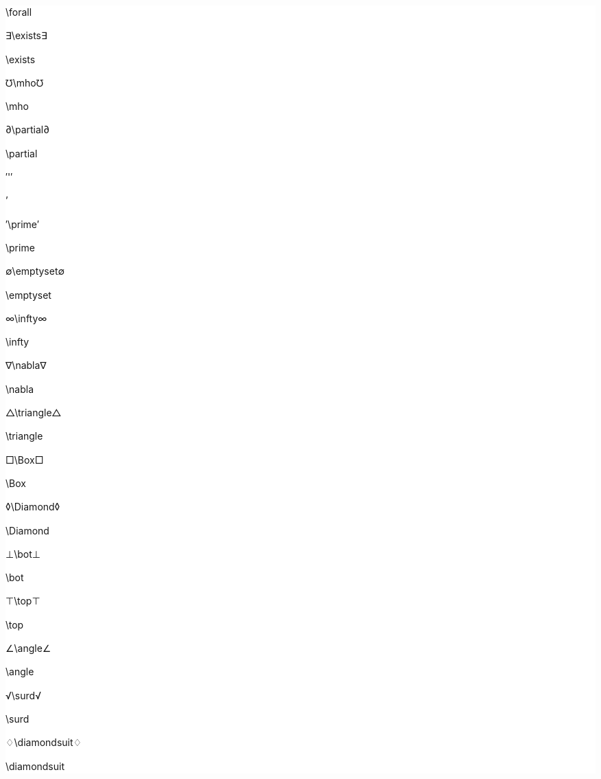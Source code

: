 \\forall

∃\\exists∃

\\exists

℧\\mho℧

\\mho

∂\\partial∂

\\partial

′&#x27;′

’

′\\prime′

\\prime

∅\\emptyset∅

\\emptyset

∞\\infty∞

\\infty

∇\\nabla∇

\\nabla

△\\triangle△

\\triangle

□\\Box□

\\Box

◊\\Diamond◊

\\Diamond

⊥\\bot⊥

\\bot

⊤\\top⊤

\\top

∠\\angle∠

\\angle

√\\surd√

\\surd

♢\\diamondsuit♢

\\diamondsuit
